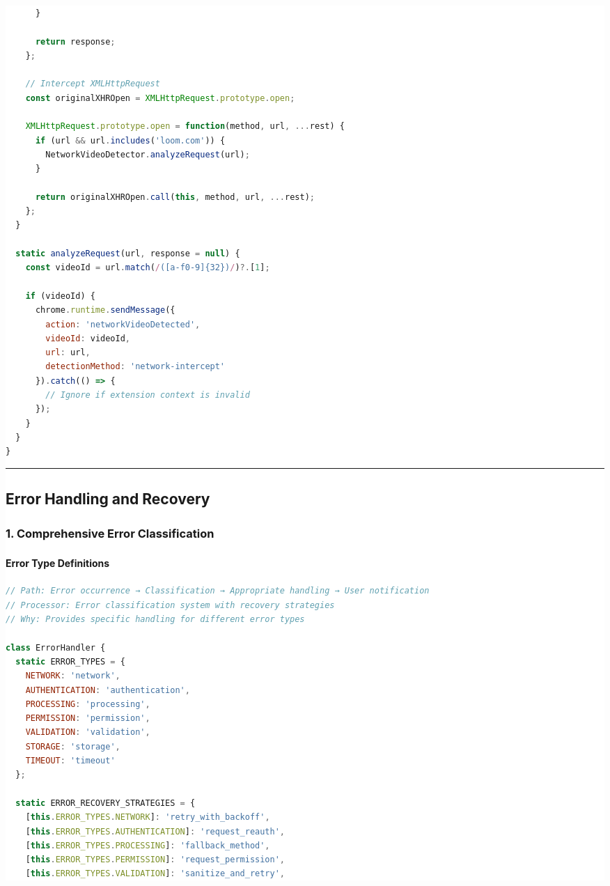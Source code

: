 ```javascript
      }
      
      return response;
    };
    
    // Intercept XMLHttpRequest
    const originalXHROpen = XMLHttpRequest.prototype.open;
    
    XMLHttpRequest.prototype.open = function(method, url, ...rest) {
      if (url && url.includes('loom.com')) {
        NetworkVideoDetector.analyzeRequest(url);
      }
      
      return originalXHROpen.call(this, method, url, ...rest);
    };
  }
  
  static analyzeRequest(url, response = null) {
    const videoId = url.match(/([a-f0-9]{32})/)?.[1];
    
    if (videoId) {
      chrome.runtime.sendMessage({
        action: 'networkVideoDetected',
        videoId: videoId,
        url: url,
        detectionMethod: 'network-intercept'
      }).catch(() => {
        // Ignore if extension context is invalid
      });
    }
  }
}
```

---

## Error Handling and Recovery

### 1. Comprehensive Error Classification

#### Error Type Definitions
```javascript
// Path: Error occurrence → Classification → Appropriate handling → User notification
// Processor: Error classification system with recovery strategies
// Why: Provides specific handling for different error types

class ErrorHandler {
  static ERROR_TYPES = {
    NETWORK: 'network',
    AUTHENTICATION: 'authentication', 
    PROCESSING: 'processing',
    PERMISSION: 'permission',
    VALIDATION: 'validation',
    STORAGE: 'storage',
    TIMEOUT: 'timeout'
  };
  
  static ERROR_RECOVERY_STRATEGIES = {
    [this.ERROR_TYPES.NETWORK]: 'retry_with_backoff',
    [this.ERROR_TYPES.AUTHENTICATION]: 'request_reauth',
    [this.ERROR_TYPES.PROCESSING]: 'fallback_method',
    [this.ERROR_TYPES.PERMISSION]: 'request_permission',
    [this.ERROR_TYPES.VALIDATION]: 'sanitize_and_retry',
```